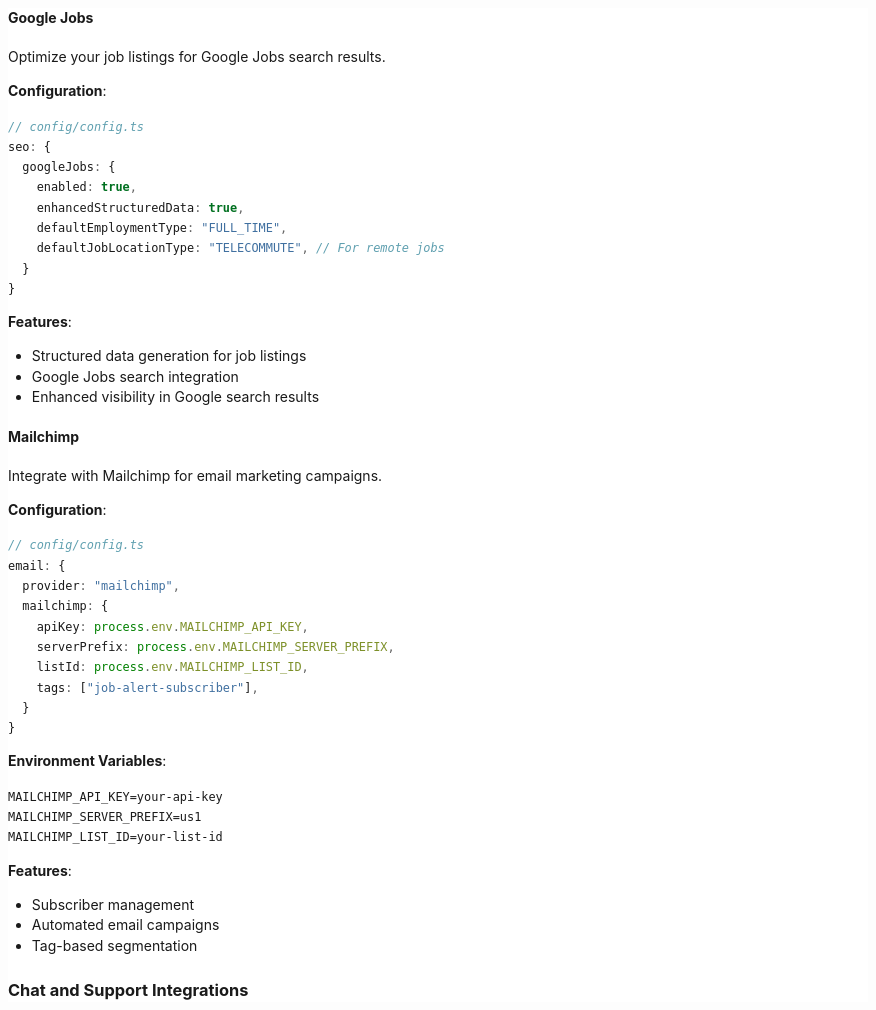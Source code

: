 #### Google Jobs

Optimize your job listings for Google Jobs search results.

**Configuration**:

```typescript
// config/config.ts
seo: {
  googleJobs: {
    enabled: true,
    enhancedStructuredData: true,
    defaultEmploymentType: "FULL_TIME",
    defaultJobLocationType: "TELECOMMUTE", // For remote jobs
  }
}
```

**Features**:
- Structured data generation for job listings
- Google Jobs search integration
- Enhanced visibility in Google search results

#### Mailchimp

Integrate with Mailchimp for email marketing campaigns.

**Configuration**:

```typescript
// config/config.ts
email: {
  provider: "mailchimp",
  mailchimp: {
    apiKey: process.env.MAILCHIMP_API_KEY,
    serverPrefix: process.env.MAILCHIMP_SERVER_PREFIX,
    listId: process.env.MAILCHIMP_LIST_ID,
    tags: ["job-alert-subscriber"],
  }
}
```

**Environment Variables**:
```
MAILCHIMP_API_KEY=your-api-key
MAILCHIMP_SERVER_PREFIX=us1
MAILCHIMP_LIST_ID=your-list-id
```

**Features**:
- Subscriber management
- Automated email campaigns
- Tag-based segmentation

### Chat and Support Integrations

